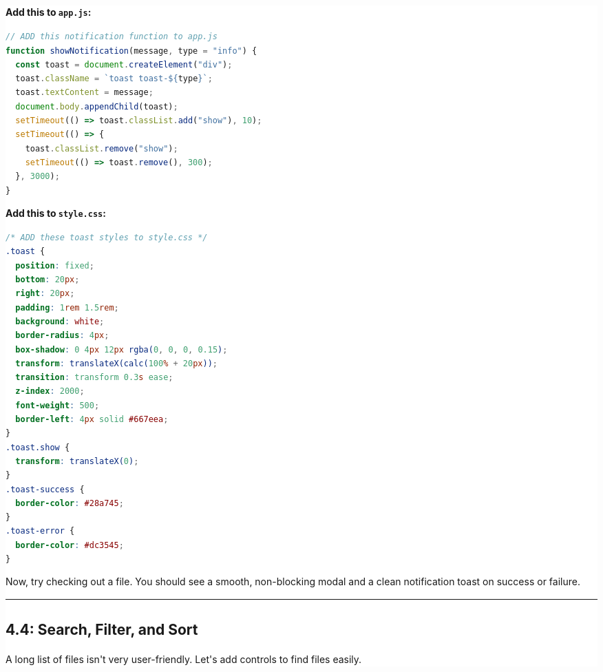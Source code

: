 **Add this to `app.js`:**

```javascript
// ADD this notification function to app.js
function showNotification(message, type = "info") {
  const toast = document.createElement("div");
  toast.className = `toast toast-${type}`;
  toast.textContent = message;
  document.body.appendChild(toast);
  setTimeout(() => toast.classList.add("show"), 10);
  setTimeout(() => {
    toast.classList.remove("show");
    setTimeout(() => toast.remove(), 300);
  }, 3000);
}
```

**Add this to `style.css`:**

```css
/* ADD these toast styles to style.css */
.toast {
  position: fixed;
  bottom: 20px;
  right: 20px;
  padding: 1rem 1.5rem;
  background: white;
  border-radius: 4px;
  box-shadow: 0 4px 12px rgba(0, 0, 0, 0.15);
  transform: translateX(calc(100% + 20px));
  transition: transform 0.3s ease;
  z-index: 2000;
  font-weight: 500;
  border-left: 4px solid #667eea;
}
.toast.show {
  transform: translateX(0);
}
.toast-success {
  border-color: #28a745;
}
.toast-error {
  border-color: #dc3545;
}
```

Now, try checking out a file. You should see a smooth, non-blocking modal and a clean notification toast on success or failure.

---

## 4.4: Search, Filter, and Sort

A long list of files isn't very user-friendly. Let's add controls to find files easily.
